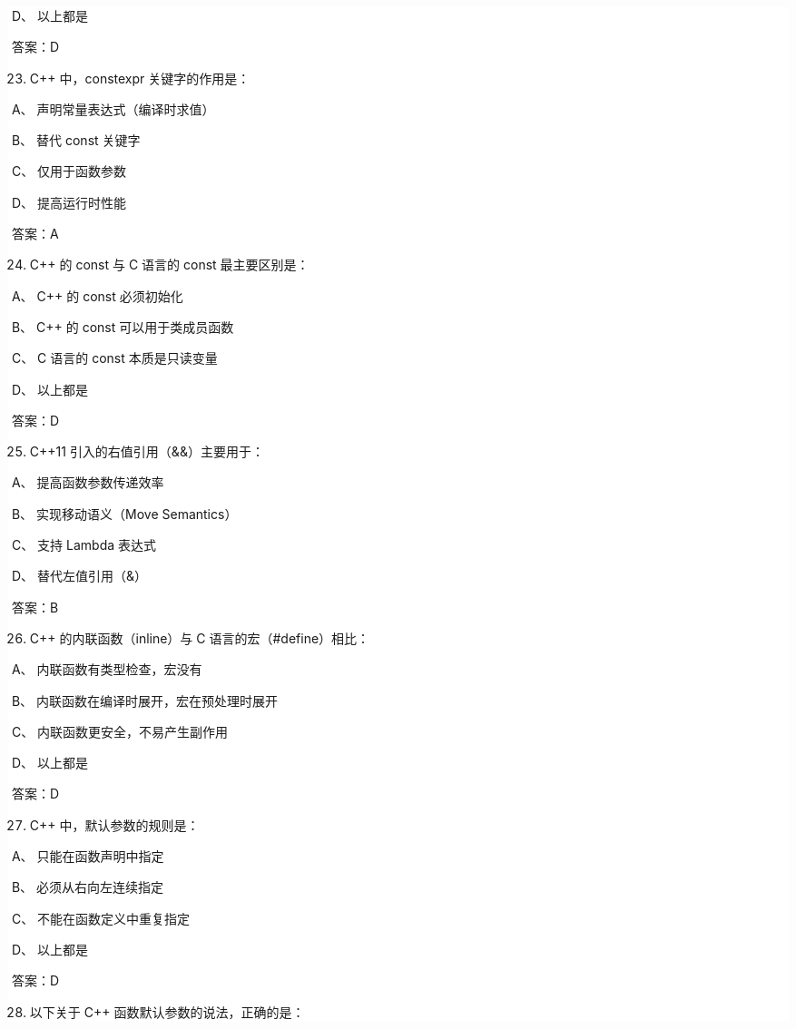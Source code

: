 ​	D、 以上都是

​	答案：D

23. C++ 中，constexpr 关键字的作用是：

​	A、 声明常量表达式（编译时求值）

​	B、 替代 const 关键字

​	C、 仅用于函数参数

​	D、 提高运行时性能

​	答案：A

24. C++ 的 const 与 C 语言的 const 最主要区别是：

​	A、 C++ 的 const 必须初始化

​	B、 C++ 的 const 可以用于类成员函数

​	C、 C 语言的 const 本质是只读变量

​	D、 以上都是

​	答案：D

25. C++11 引入的右值引用（&&）主要用于：

​	A、 提高函数参数传递效率

​	B、 实现移动语义（Move Semantics）

​	C、 支持 Lambda 表达式

​	D、 替代左值引用（&）

​	答案：B

26. C++ 的内联函数（inline）与 C 语言的宏（#define）相比：

​	A、 内联函数有类型检查，宏没有

​	B、 内联函数在编译时展开，宏在预处理时展开

​	C、 内联函数更安全，不易产生副作用

​	D、 以上都是

​	答案：D

27. C++ 中，默认参数的规则是：

​	A、 只能在函数声明中指定

​	B、 必须从右向左连续指定

​	C、 不能在函数定义中重复指定

​	D、 以上都是

​	答案：D

28. 以下关于 C++ 函数默认参数的说法，正确的是：
